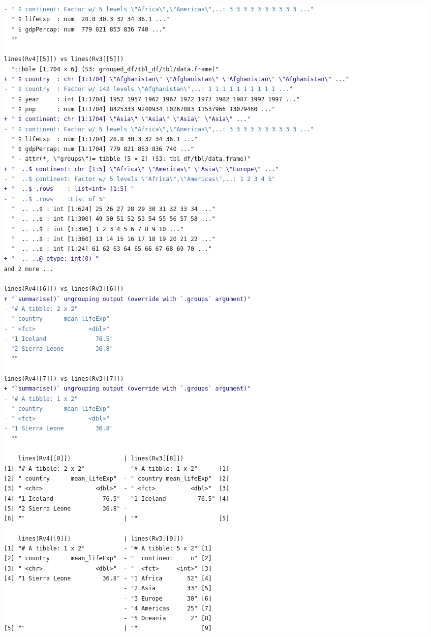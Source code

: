 ``` diff
- " $ continent: Factor w/ 5 levels \"Africa\",\"Americas\",..: 3 3 3 3 3 3 3 3 3 3 ..."
  " $ lifeExp  : num  28.8 30.3 32 34 36.1 ..."
  " $ gdpPercap: num  779 821 853 836 740 ..."
  ""

lines(Rv4[[5]]) vs lines(Rv3[[5]])
  "tibble [1,704 × 6] (S3: grouped_df/tbl_df/tbl/data.frame)"
+ " $ country  : chr [1:1704] \"Afghanistan\" \"Afghanistan\" \"Afghanistan\" \"Afghanistan\" ..."
- " $ country  : Factor w/ 142 levels \"Afghanistan\",..: 1 1 1 1 1 1 1 1 1 1 ..."
  " $ year     : int [1:1704] 1952 1957 1962 1967 1972 1977 1982 1987 1992 1997 ..."
  " $ pop      : num [1:1704] 8425333 9240934 10267083 11537966 13079460 ..."
+ " $ continent: chr [1:1704] \"Asia\" \"Asia\" \"Asia\" \"Asia\" ..."
- " $ continent: Factor w/ 5 levels \"Africa\",\"Americas\",..: 3 3 3 3 3 3 3 3 3 3 ..."
  " $ lifeExp  : num [1:1704] 28.8 30.3 32 34 36.1 ..."
  " $ gdpPercap: num [1:1704] 779 821 853 836 740 ..."
  " - attr(*, \"groups\")= tibble [5 × 2] (S3: tbl_df/tbl/data.frame)"
+ "  ..$ continent: chr [1:5] \"Africa\" \"Americas\" \"Asia\" \"Europe\" ..."
- "  ..$ continent: Factor w/ 5 levels \"Africa\",\"Americas\",..: 1 2 3 4 5"
+ "  ..$ .rows    : list<int> [1:5] "
- "  ..$ .rows    :List of 5"
  "  .. ..$ : int [1:624] 25 26 27 28 29 30 31 32 33 34 ..."
  "  .. ..$ : int [1:300] 49 50 51 52 53 54 55 56 57 58 ..."
  "  .. ..$ : int [1:396] 1 2 3 4 5 6 7 8 9 10 ..."
  "  .. ..$ : int [1:360] 13 14 15 16 17 18 19 20 21 22 ..."
  "  .. ..$ : int [1:24] 61 62 63 64 65 66 67 68 69 70 ..."
+ "  .. ..@ ptype: int(0) "
and 2 more ...

lines(Rv4[[6]]) vs lines(Rv3[[6]])
+ "`summarise()` ungrouping output (override with `.groups` argument)"
- "# A tibble: 2 x 2"
- " country      mean_lifeExp"
- " <fct>               <dbl>"
- "1 Iceland              76.5"
- "2 Sierra Leone         36.8"
  ""

lines(Rv4[[7]]) vs lines(Rv3[[7]])
+ "`summarise()` ungrouping output (override with `.groups` argument)"
- "# A tibble: 1 x 2"
- " country      mean_lifeExp"
- " <fct>               <dbl>"
- "1 Sierra Leone         36.8"
  ""

    lines(Rv4[[8]])               | lines(Rv3[[8]])             
[1] "# A tibble: 2 x 2"           - "# A tibble: 1 x 2"      [1]
[2] " country      mean_lifeExp"  - " country mean_lifeExp"  [2]
[3] " <chr>               <dbl>"  - " <fct>          <dbl>"  [3]
[4] "1 Iceland              76.5" - "1 Iceland         76.5" [4]
[5] "2 Sierra Leone         36.8" -                             
[6] ""                            | ""                       [5]

    lines(Rv4[[9]])               | lines(Rv3[[9]])        
[1] "# A tibble: 1 x 2"           - "# A tibble: 5 x 2" [1]
[2] " country      mean_lifeExp"  - "  continent     n" [2]
[3] " <chr>               <dbl>"  - "  <fct>     <int>" [3]
[4] "1 Sierra Leone         36.8" - "1 Africa       52" [4]
                                  - "2 Asia         33" [5]
                                  - "3 Europe       30" [6]
                                  - "4 Americas     25" [7]
                                  - "5 Oceania       2" [8]
[5] ""                            | ""                  [9]
```